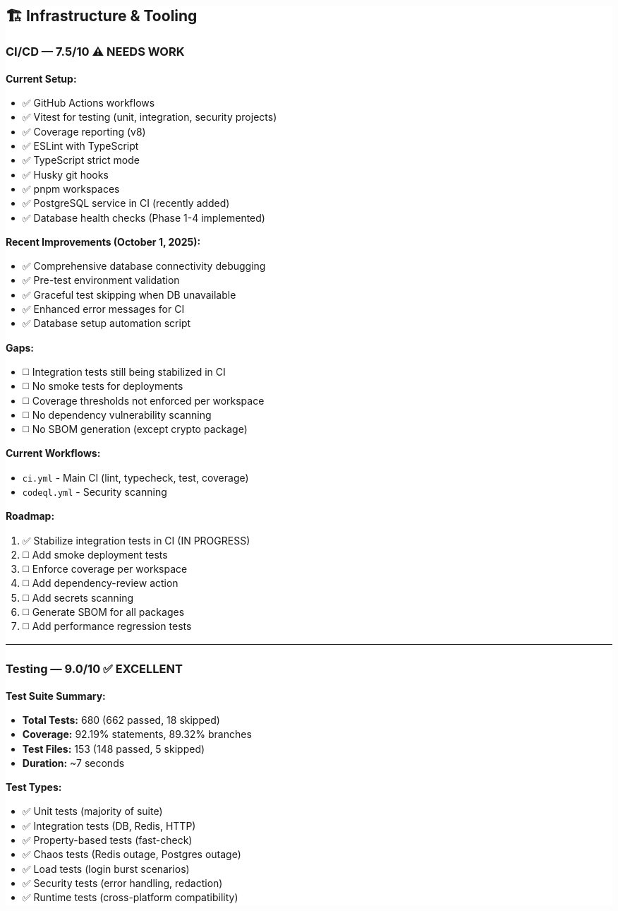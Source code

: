 ## 🏗️ Infrastructure & Tooling

### CI/CD — 7.5/10 ⚠️ NEEDS WORK

**Current Setup:**
- ✅ GitHub Actions workflows
- ✅ Vitest for testing (unit, integration, security projects)
- ✅ Coverage reporting (v8)
- ✅ ESLint with TypeScript
- ✅ TypeScript strict mode
- ✅ Husky git hooks
- ✅ pnpm workspaces
- ✅ PostgreSQL service in CI (recently added)
- ✅ Database health checks (Phase 1-4 implemented)

**Recent Improvements (October 1, 2025):**
- ✅ Comprehensive database connectivity debugging
- ✅ Pre-test environment validation
- ✅ Graceful test skipping when DB unavailable
- ✅ Enhanced error messages for CI
- ✅ Database setup automation script

**Gaps:**
- ◻️ Integration tests still being stabilized in CI
- ◻️ No smoke tests for deployments
- ◻️ Coverage thresholds not enforced per workspace
- ◻️ No dependency vulnerability scanning
- ◻️ No SBOM generation (except crypto package)

**Current Workflows:**
- `ci.yml` - Main CI (lint, typecheck, test, coverage)
- `codeql.yml` - Security scanning

**Roadmap:**
1. ✅ Stabilize integration tests in CI (IN PROGRESS)
2. ◻️ Add smoke deployment tests
3. ◻️ Enforce coverage per workspace
4. ◻️ Add dependency-review action
5. ◻️ Add secrets scanning
6. ◻️ Generate SBOM for all packages
7. ◻️ Add performance regression tests

---

### Testing — 9.0/10 ✅ EXCELLENT

**Test Suite Summary:**
- **Total Tests:** 680 (662 passed, 18 skipped)
- **Coverage:** 92.19% statements, 89.32% branches
- **Test Files:** 153 (148 passed, 5 skipped)
- **Duration:** ~7 seconds

**Test Types:**
- ✅ Unit tests (majority of suite)
- ✅ Integration tests (DB, Redis, HTTP)
- ✅ Property-based tests (fast-check)
- ✅ Chaos tests (Redis outage, Postgres outage)
- ✅ Load tests (login burst scenarios)
- ✅ Security tests (error handling, redaction)
- ✅ Runtime tests (cross-platform compatibility)
